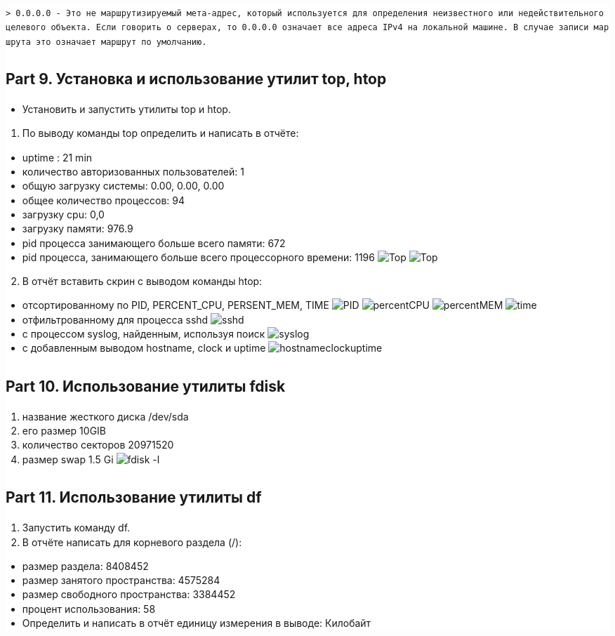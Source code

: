     > 0.0.0.0 - Это не маршрутизируемый мета-адрес, который используется для определения неизвестного или недействительного целевого объекта. Если говорить о серверах, то 0.0.0.0 означает все адреса IPv4 на локальной машине. В случае записи маршрута это означает маршрут по умолчанию.

## Part 9. Установка и использование утилит **top**, **htop**

- Установить и запустить утилиты top и htop.  

1.  По выводу команды top определить и написать в отчёте:
  - uptime : 21 min
  - количество авторизованных пользователей: 1
  - общую загрузку системы: 0.00, 0.00, 0.00
  - общее количество процессов: 94
  - загрузку cpu: 0,0
  - загрузку памяти: 976.9
  - pid процесса занимающего больше всего памяти: 672
  - pid процесса, занимающего больше всего процессорного времени: 1196
![Top](Part9(0).png)
![Top](Part9(1).png)

2. В отчёт вставить скрин с выводом команды htop:
  - отсортированному по PID, PERCENT_CPU, PERSENT_MEM, TIME
![PID](Part9(2).png)
![percentCPU](Part9(3).png)
![percentMEM](Part9(4).png)
![time](Part9(5).png)
  - отфильтрованному для процесса sshd
![sshd](Part9(6).png)
  - с процессом syslog, найденным, используя поиск
![syslog](Part9(7).png)
  - с добавленным выводом hostname, clock и uptime
![hostnameclockuptime](Part9(8).png) 

## Part 10. Использование утилиты **fdisk**

1.  название жесткого диска /dev/sda
2.  его размер 10GIB
3.  количество секторов 20971520
4.  размер swap 1.5 Gi
![fdisk -l](Part10(1).png)

## Part 11. Использование утилиты **df** 

1.  Запустить команду df.
2.  В отчёте написать для корневого раздела (/):
  - размер раздела: 8408452
  - размер занятого пространства: 4575284
  - размер свободного пространства: 3384452
  - процент использования: 58
  - Определить и написать в отчёт единицу измерения в выводе: Килобайт
